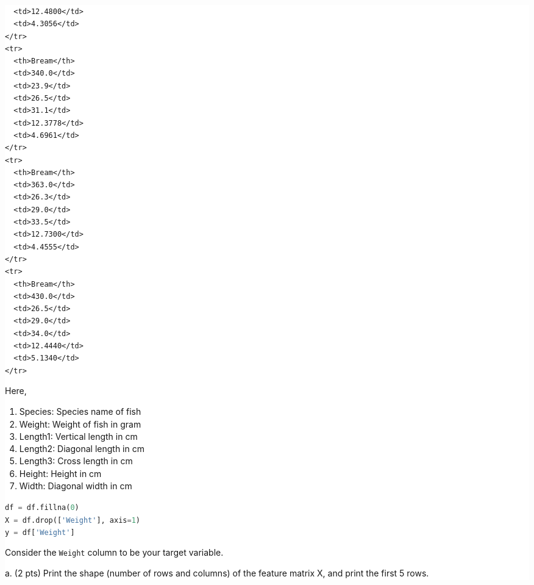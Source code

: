       <td>12.4800</td>
      <td>4.3056</td>
    </tr>
    <tr>
      <th>Bream</th>
      <td>340.0</td>
      <td>23.9</td>
      <td>26.5</td>
      <td>31.1</td>
      <td>12.3778</td>
      <td>4.6961</td>
    </tr>
    <tr>
      <th>Bream</th>
      <td>363.0</td>
      <td>26.3</td>
      <td>29.0</td>
      <td>33.5</td>
      <td>12.7300</td>
      <td>4.4555</td>
    </tr>
    <tr>
      <th>Bream</th>
      <td>430.0</td>
      <td>26.5</td>
      <td>29.0</td>
      <td>34.0</td>
      <td>12.4440</td>
      <td>5.1340</td>
    </tr>
  </tbody>
</table>
</div>



Here,
1. Species: Species name of fish
2. Weight: Weight of fish in gram
3. Length1: Vertical length in cm
4. Length2: Diagonal length in cm
5. Length3: Cross length in cm
6. Height: Height in cm
7. Width: Diagonal width in cm


```python
df = df.fillna(0)
X = df.drop(['Weight'], axis=1)
y = df['Weight']
```

Consider the `Weight` column to be your target variable.

a. (2 pts)  Print the shape (number of rows and columns) of the feature matrix X, and print the first 5 rows.
